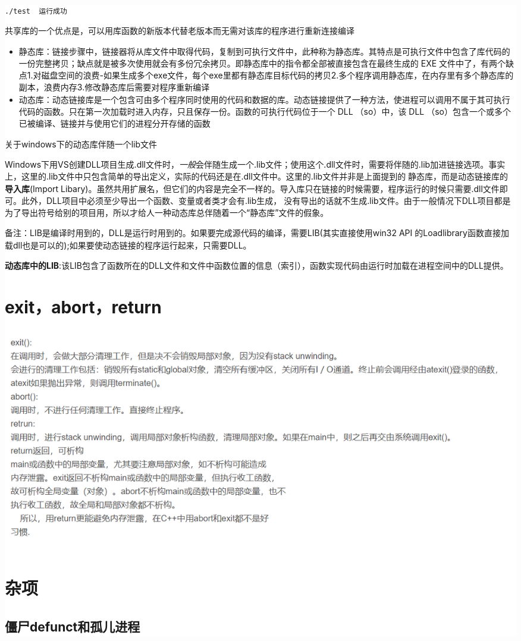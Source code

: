 ```sh
./test  运行成功
```



共享库的一个优点是，可以用库函数的新版本代替老版本而无需对该库的程序进行重新连接编译

- 静态库：链接步骤中，链接器将从库文件中取得代码，复制到可执行文件中，此种称为静态库。其特点是可执行文件中包含了库代码的一份完整拷贝；缺点就是被多次使用就会有多份冗余拷贝。即静态库中的指令都全部被直接包含在最终生成的 EXE 文件中了，有两个缺点1.对磁盘空间的浪费-如果生成多个exe文件，每个exe里都有静态库目标代码的拷贝2.多个程序调用静态库，在内存里有多个静态库的副本，浪费内存3.修改静态库后需要对程序重新编译
- 动态库：动态链接库是一个包含可由多个程序同时使用的代码和数据的库。动态链接提供了一种方法，使进程可以调用不属于其可执行代码的函数。只在第一次加载时进入内存，只且保存一份。函数的可执行代码位于一个 DLL （so）中，该 DLL （so）包含一个或多个已被编译、链接并与使用它们的进程分开存储的函数

关于windows下的动态库伴随一个lib文件

Windows下用VS创建DLL项目生成.dll文件时，*一般*会伴随生成一个.lib文件；使用这个.dll文件时，需要将伴随的.lib加进链接选项。事实上，这里的.lib文件中只包含简单的导出定义，实际的代码还是在.dll文件中。这里的.lib文件并非是上面提到的 静态库，而是动态链接库的**导入库**(Import Libary)。虽然共用扩展名，但它们的内容是完全不一样的。导入库只在链接的时候需要，程序运行的时候只需要.dll文件即可。此外，DLL项目中必须至少导出一个函数、变量或者类才会有.lib生成， 没有导出的话就不生成.lib文件。由于一般情况下DLL项目都是为了导出符号给别的项目用，所以才给人一种动态库总伴随着一个“静态库”文件的假象。

备注：LIB是编译时用到的，DLL是运行时用到的。如果要完成源代码的编译，需要LIB(其实直接使用win32 API 的Loadlibrary函数直接加载dll也是可以的);如果要使动态链接的程序运行起来，只需要DLL。

**动态库中的LIB**:该LIB包含了函数所在的DLL文件和文件中函数位置的信息（索引），函数实现代码由运行时加载在进程空间中的DLL提供。

# exit，abort，return

![13](./img/13.png)

# 杂项

## 僵尸defunct和孤儿进程
